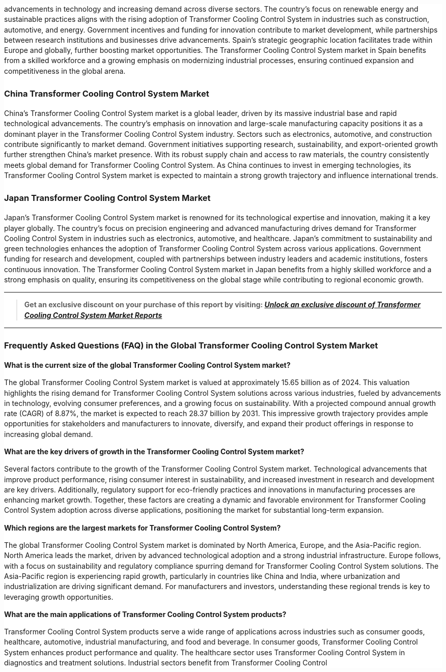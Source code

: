 advancements in technology and increasing demand across diverse sectors. The country&rsquo;s focus on renewable energy and sustainable practices aligns with the rising adoption of Transformer Cooling Control System in industries such as construction, automotive, and energy. Government incentives and funding for innovation contribute to market development, while partnerships between research institutions and businesses drive advancements. Spain&rsquo;s strategic geographic location facilitates trade within Europe and globally, further boosting market opportunities. The Transformer Cooling Control System market in Spain benefits from a skilled workforce and a growing emphasis on modernizing industrial processes, ensuring continued expansion and competitiveness in the global arena.</p><h3>China Transformer Cooling Control System Market</h3><p>China&rsquo;s Transformer Cooling Control System market is a global leader, driven by its massive industrial base and rapid technological advancements. The country&rsquo;s emphasis on innovation and large-scale manufacturing capacity positions it as a dominant player in the Transformer Cooling Control System industry. Sectors such as electronics, automotive, and construction contribute significantly to market demand. Government initiatives supporting research, sustainability, and export-oriented growth further strengthen China&rsquo;s market presence. With its robust supply chain and access to raw materials, the country consistently meets global demand for Transformer Cooling Control System. As China continues to invest in emerging technologies, its Transformer Cooling Control System market is expected to maintain a strong growth trajectory and influence international trends.</p><h3>Japan Transformer Cooling Control System Market</h3><p>Japan&rsquo;s Transformer Cooling Control System market is renowned for its technological expertise and innovation, making it a key player globally. The country&rsquo;s focus on precision engineering and advanced manufacturing drives demand for Transformer Cooling Control System in industries such as electronics, automotive, and healthcare. Japan&rsquo;s commitment to sustainability and green technologies enhances the adoption of Transformer Cooling Control System across various applications. Government funding for research and development, coupled with partnerships between industry leaders and academic institutions, fosters continuous innovation. The Transformer Cooling Control System market in Japan benefits from a highly skilled workforce and a strong emphasis on quality, ensuring its competitiveness on the global stage while contributing to regional economic growth.</p><hr /><blockquote><p><strong>Get an exclusive discount on your purchase of this report by visiting: <em><a href="://marketresearchpulse.com/ask-for-discount/7742?utm_source=Github&amp;utm_medium=0116">Unlock an exclusive discount of Transformer Cooling Control System Market Reports</a></em>&nbsp;</strong></p></blockquote><hr /><h3>Frequently Asked Questions (FAQ) in the Global Transformer Cooling Control System Market</h3><p><strong>What is the current size of the global Transformer Cooling Control System market?</strong></p><p>The global Transformer Cooling Control System market is valued at approximately 15.65 billion as of 2024. This valuation highlights the rising demand for Transformer Cooling Control System solutions across various industries, fueled by advancements in technology, evolving consumer preferences, and a growing focus on sustainability. With a projected compound annual growth rate (CAGR) of 8.87%, the market is expected to reach 28.37 billion by 2031. This impressive growth trajectory provides ample opportunities for stakeholders and manufacturers to innovate, diversify, and expand their product offerings in response to increasing global demand.</p><p><strong>What are the key drivers of growth in the Transformer Cooling Control System market?</strong></p><p>Several factors contribute to the growth of the Transformer Cooling Control System market. Technological advancements that improve product performance, rising consumer interest in sustainability, and increased investment in research and development are key drivers. Additionally, regulatory support for eco-friendly practices and innovations in manufacturing processes are enhancing market growth. Together, these factors are creating a dynamic and favorable environment for Transformer Cooling Control System adoption across diverse applications, positioning the market for substantial long-term expansion.</p><p><strong>Which regions are the largest markets for Transformer Cooling Control System?</strong></p><p>The global Transformer Cooling Control System market is dominated by North America, Europe, and the Asia-Pacific region. North America leads the market, driven by advanced technological adoption and a strong industrial infrastructure. Europe follows, with a focus on sustainability and regulatory compliance spurring demand for Transformer Cooling Control System solutions. The Asia-Pacific region is experiencing rapid growth, particularly in countries like China and India, where urbanization and industrialization are driving significant demand. For manufacturers and investors, understanding these regional trends is key to leveraging growth opportunities.</p><p><strong>What are the main applications of Transformer Cooling Control System products?</strong></p><p>Transformer Cooling Control System products serve a wide range of applications across industries such as consumer goods, healthcare, automotive, industrial manufacturing, and food and beverage. In consumer goods, Transformer Cooling Control System enhances product performance and quality. The healthcare sector uses Transformer Cooling Control System in diagnostics and treatment solutions. Industrial sectors benefit from Transformer Cooling Control